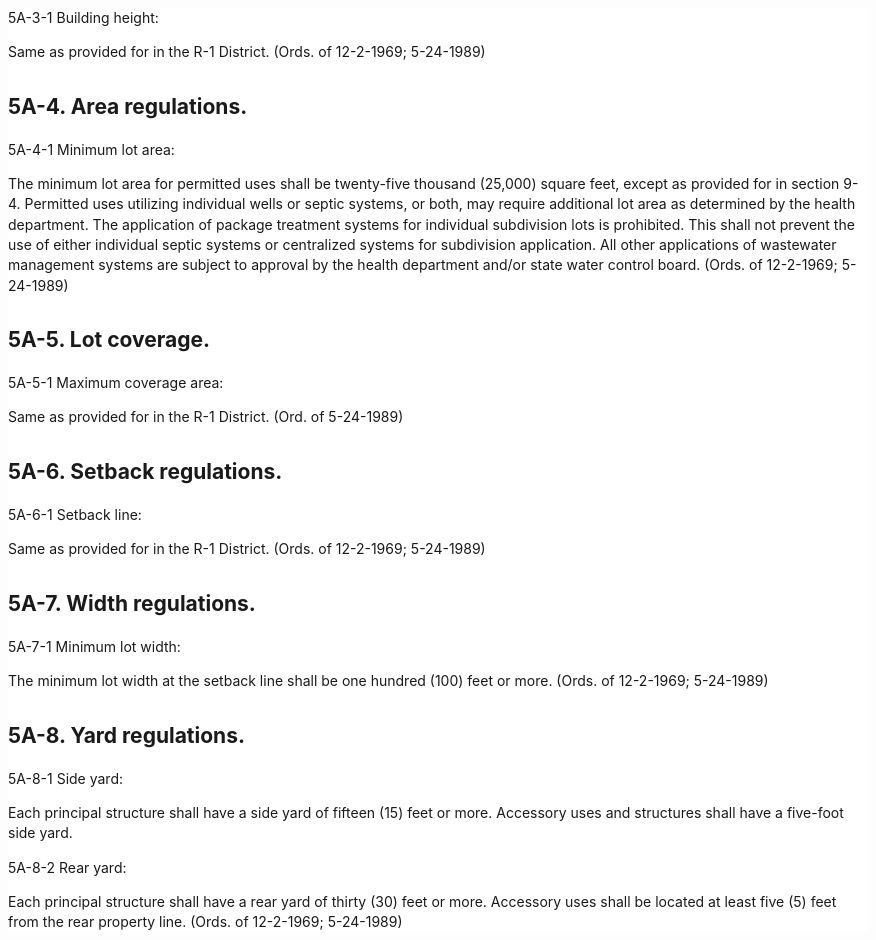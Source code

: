 5A-3-1 Building height:

Same as provided for in the R-1 District.
(Ords. of 12-2-1969; 5-24-1989)

## 5A-4. Area regulations.

5A-4-1 Minimum lot area:

The minimum lot area for permitted uses shall be twenty-five thousand (25,000) square feet, except as provided for in section 9-4.
Permitted uses utilizing individual wells or septic systems, or both, may require additional lot area as determined by the health department.
The application of package treatment systems for individual subdivision lots is prohibited.
This shall not prevent the use of either individual septic systems or centralized systems for subdivision application.
All other applications of wastewater management systems are subject to approval by the health department and/or state water control board.
(Ords. of 12-2-1969; 5-24-1989)

## 5A-5. Lot coverage.

5A-5-1 Maximum coverage area:

Same as provided for in the R-1 District.
(Ord. of 5-24-1989)

## 5A-6. Setback regulations.

5A-6-1 Setback line:

Same as provided for in the R-1 District.
(Ords. of 12-2-1969; 5-24-1989)

## 5A-7. Width regulations.

5A-7-1 Minimum lot width:

The minimum lot width at the setback line shall be one hundred (100) feet or more.
(Ords. of 12-2-1969; 5-24-1989)

## 5A-8. Yard regulations.

5A-8-1 Side yard:

Each principal structure shall have a side yard of fifteen (15) feet or more.
Accessory uses and structures shall have a five-foot side yard.

5A-8-2 Rear yard:

Each principal structure shall have a rear yard of thirty (30) feet or more.
Accessory uses shall be located at least five (5) feet from the rear property line.
(Ords. of 12-2-1969; 5-24-1989)
